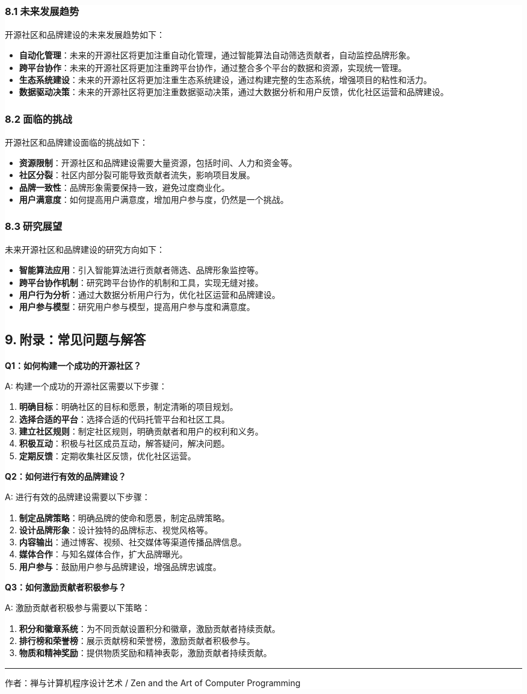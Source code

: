 ### 8.1 未来发展趋势

开源社区和品牌建设的未来发展趋势如下：

- **自动化管理**：未来的开源社区将更加注重自动化管理，通过智能算法自动筛选贡献者，自动监控品牌形象。
- **跨平台协作**：未来的开源社区将更加注重跨平台协作，通过整合多个平台的数据和资源，实现统一管理。
- **生态系统建设**：未来的开源社区将更加注重生态系统建设，通过构建完整的生态系统，增强项目的粘性和活力。
- **数据驱动决策**：未来的开源社区将更加注重数据驱动决策，通过大数据分析和用户反馈，优化社区运营和品牌建设。

### 8.2 面临的挑战

开源社区和品牌建设面临的挑战如下：

- **资源限制**：开源社区和品牌建设需要大量资源，包括时间、人力和资金等。
- **社区分裂**：社区内部分裂可能导致贡献者流失，影响项目发展。
- **品牌一致性**：品牌形象需要保持一致，避免过度商业化。
- **用户满意度**：如何提高用户满意度，增加用户参与度，仍然是一个挑战。

### 8.3 研究展望

未来开源社区和品牌建设的研究方向如下：

- **智能算法应用**：引入智能算法进行贡献者筛选、品牌形象监控等。
- **跨平台协作机制**：研究跨平台协作的机制和工具，实现无缝对接。
- **用户行为分析**：通过大数据分析用户行为，优化社区运营和品牌建设。
- **用户参与模型**：研究用户参与模型，提高用户参与度和满意度。

## 9. 附录：常见问题与解答

**Q1：如何构建一个成功的开源社区？**

A: 构建一个成功的开源社区需要以下步骤：

1. **明确目标**：明确社区的目标和愿景，制定清晰的项目规划。
2. **选择合适的平台**：选择合适的代码托管平台和社区工具。
3. **建立社区规则**：制定社区规则，明确贡献者和用户的权利和义务。
4. **积极互动**：积极与社区成员互动，解答疑问，解决问题。
5. **定期反馈**：定期收集社区反馈，优化社区运营。

**Q2：如何进行有效的品牌建设？**

A: 进行有效的品牌建设需要以下步骤：

1. **制定品牌策略**：明确品牌的使命和愿景，制定品牌策略。
2. **设计品牌形象**：设计独特的品牌标志、视觉风格等。
3. **内容输出**：通过博客、视频、社交媒体等渠道传播品牌信息。
4. **媒体合作**：与知名媒体合作，扩大品牌曝光。
5. **用户参与**：鼓励用户参与品牌建设，增强品牌忠诚度。

**Q3：如何激励贡献者积极参与？**

A: 激励贡献者积极参与需要以下策略：

1. **积分和徽章系统**：为不同贡献设置积分和徽章，激励贡献者持续贡献。
2. **排行榜和荣誉榜**：展示贡献榜和荣誉榜，激励贡献者积极参与。
3. **物质和精神奖励**：提供物质奖励和精神表彰，激励贡献者持续贡献。

---

作者：禅与计算机程序设计艺术 / Zen and the Art of Computer Programming

